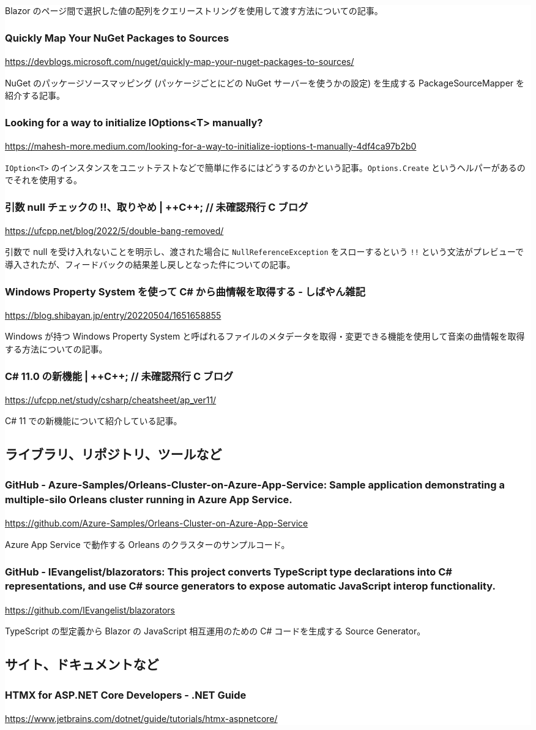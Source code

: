 Blazor のページ間で選択した値の配列をクエリーストリングを使用して渡す方法についての記事。

### Quickly Map Your NuGet Packages to Sources
https://devblogs.microsoft.com/nuget/quickly-map-your-nuget-packages-to-sources/

NuGet のパッケージソースマッピング (パッケージごとにどの NuGet サーバーを使うかの設定) を生成する PackageSourceMapper を紹介する記事。

### Looking for a way to initialize IOptions&lt;T&gt; manually?
https://mahesh-more.medium.com/looking-for-a-way-to-initialize-ioptions-t-manually-4df4ca97b2b0

`IOption<T>` のインスタンスをユニットテストなどで簡単に作るにはどうするのかという記事。`Options.Create` というヘルパーがあるのでそれを使用する。

### 引数 null チェックの !!、取りやめ | &#x2B;&#x2B;C&#x2B;&#x2B;; // 未確認飛行 C ブログ
https://ufcpp.net/blog/2022/5/double-bang-removed/

引数で null を受け入れないことを明示し、渡された場合に `NullReferenceException` をスローするという `!!` という文法がプレビューで導入されたが、フィードバックの結果差し戻しとなった件についての記事。

### Windows Property System を使って C# から曲情報を取得する - しばやん雑記
https://blog.shibayan.jp/entry/20220504/1651658855

Windows が持つ Windows Property System と呼ばれるファイルのメタデータを取得・変更できる機能を使用して音楽の曲情報を取得する方法についての記事。

### C# 11.0 の新機能 | &#x2B;&#x2B;C&#x2B;&#x2B;; // 未確認飛行 C ブログ
https://ufcpp.net/study/csharp/cheatsheet/ap_ver11/

C# 11 での新機能について紹介している記事。

## ライブラリ、リポジトリ、ツールなど
### GitHub - Azure-Samples/Orleans-Cluster-on-Azure-App-Service: Sample application demonstrating a multiple-silo Orleans cluster running in Azure App Service.
https://github.com/Azure-Samples/Orleans-Cluster-on-Azure-App-Service

Azure App Service で動作する Orleans のクラスターのサンプルコード。

### GitHub - IEvangelist/blazorators: This project converts TypeScript type declarations into C# representations, and use C# source generators to expose automatic JavaScript interop functionality.
https://github.com/IEvangelist/blazorators

TypeScript の型定義から Blazor の JavaScript 相互運用のための C# コードを生成する Source Generator。


## サイト、ドキュメントなど

### HTMX for ASP.NET Core Developers - .NET Guide
https://www.jetbrains.com/dotnet/guide/tutorials/htmx-aspnetcore/
